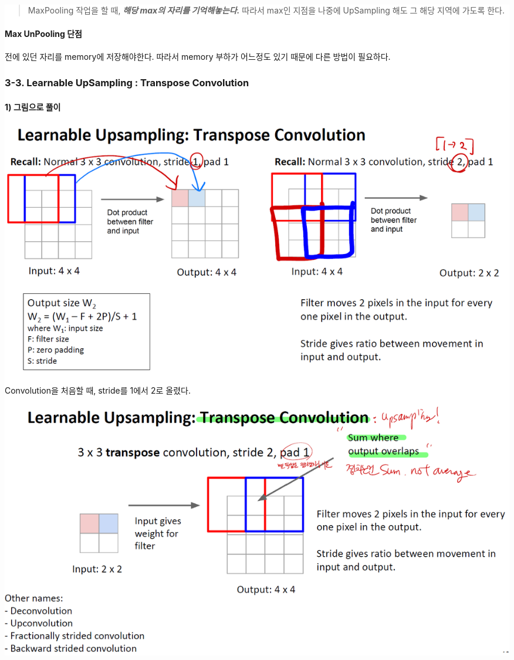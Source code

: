 > MaxPooling 작업을 할 때, _**해당 max의 자리를 기억해놓는다.**_ 따라서 max인 지점을 나중에 UpSampling 해도 그 해당 지역에 가도록 한다.

#### Max UnPooling 단점

전에 있던 자리를 memory에 저장해야한다. 따라서 memory 부하가 어느정도 있기 때문에 다른 방법이 필요하다.

### 3-3. Learnable UpSampling : Transpose Convolution

#### 1) 그림으로 풀이

<img src="../image/06/Transpose1.PNG">

Convolution을 처음할 때, stride를 1에서 2로 올렸다.

<img src="../image/06/Transpose2.PNG">
